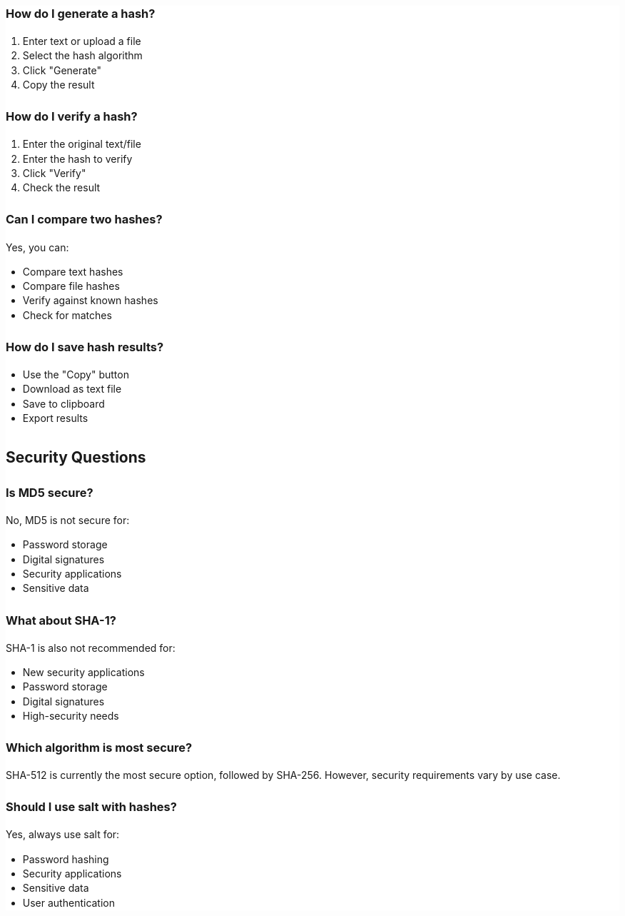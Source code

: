 ### How do I generate a hash?
1. Enter text or upload a file
2. Select the hash algorithm
3. Click "Generate"
4. Copy the result

### How do I verify a hash?
1. Enter the original text/file
2. Enter the hash to verify
3. Click "Verify"
4. Check the result

### Can I compare two hashes?
Yes, you can:
- Compare text hashes
- Compare file hashes
- Verify against known hashes
- Check for matches

### How do I save hash results?
- Use the "Copy" button
- Download as text file
- Save to clipboard
- Export results

## Security Questions

### Is MD5 secure?
No, MD5 is not secure for:
- Password storage
- Digital signatures
- Security applications
- Sensitive data

### What about SHA-1?
SHA-1 is also not recommended for:
- New security applications
- Password storage
- Digital signatures
- High-security needs

### Which algorithm is most secure?
SHA-512 is currently the most secure option, followed by SHA-256. However, security requirements vary by use case.

### Should I use salt with hashes?
Yes, always use salt for:
- Password hashing
- Security applications
- Sensitive data
- User authentication
